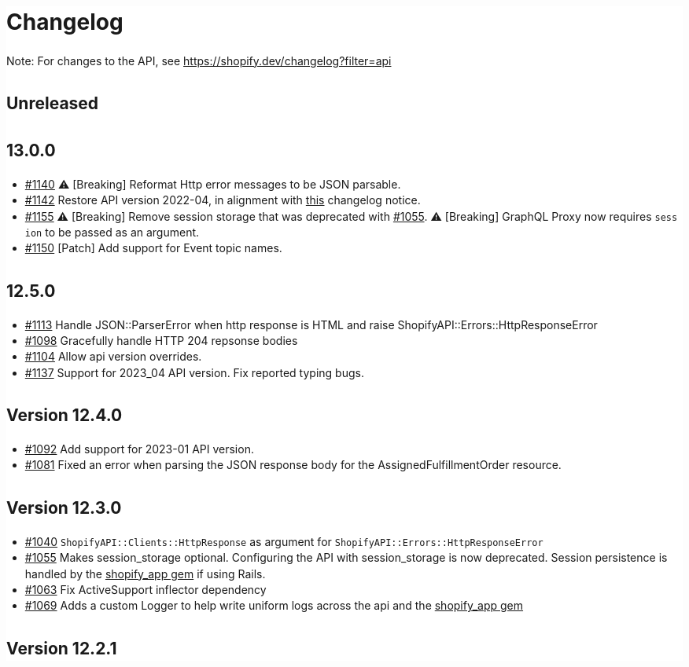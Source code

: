 # Changelog

Note: For changes to the API, see https://shopify.dev/changelog?filter=api

## Unreleased

## 13.0.0

- [#1140](https://github.com/Shopify/shopify-api-ruby/pull/1140) ⚠️ [Breaking] Reformat Http error messages to be JSON parsable.
- [#1142](https://github.com/Shopify/shopify-api-ruby/issues/1142) Restore API version 2022-04, in alignment with [this](https://shopify.dev/changelog/action-required-support-for-api-version-2022-04-extended-to-june-30-2023) changelog notice.
- [#1155](https://github.com/Shopify/shopify-api-ruby/pull/1155) ⚠️ [Breaking] Remove session storage that was deprecated with [#1055](https://github.com/Shopify/shopify-api-ruby/pull/1055). ⚠️ [Breaking] GraphQL Proxy now requires `session` to be passed as an argument.
- [#1150](https://github.com/Shopify/shopify-api-ruby/pull/1150) [Patch] Add support for Event topic names.

## 12.5.0

- [#1113](https://github.com/Shopify/shopify-api-ruby/pull/1113) Handle JSON::ParserError when http response is HTML and raise ShopifyAPI::Errors::HttpResponseError
- [#1098](https://github.com/Shopify/shopify-api-ruby/pull/1098) Gracefully handle HTTP 204 repsonse bodies
- [#1104](https://github.com/Shopify/shopify-api-ruby/pull/1104) Allow api version overrides.
- [#1137](https://github.com/Shopify/shopify-api-ruby/pull/1137) Support for 2023_04 API version. Fix reported typing bugs.

## Version 12.4.0

- [#1092](https://github.com/Shopify/shopify-api-ruby/pull/1092) Add support for 2023-01 API version.
- [#1081](https://github.com/Shopify/shopify-api-ruby/pull/1081) Fixed an error when parsing the JSON response body for the AssignedFulfillmentOrder resource.

## Version 12.3.0

- [#1040](https://github.com/Shopify/shopify-api-ruby/pull/1040) `ShopifyAPI::Clients::HttpResponse` as argument for `ShopifyAPI::Errors::HttpResponseError`
- [#1055](https://github.com/Shopify/shopify-api-ruby/pull/1055) Makes session_storage optional. Configuring the API with session_storage is now deprecated. Session persistence is handled by the [shopify_app gem](https://github.com/Shopify/shopify_app) if using Rails.
- [#1063](https://github.com/Shopify/shopify-api-ruby/pull/1063) Fix ActiveSupport inflector dependency
- [#1069](https://github.com/Shopify/shopify-api-ruby/pull/1069) Adds a custom Logger to help write uniform logs across the api and the [shopify_app gem](https://github.com/Shopify/shopify_app)

## Version 12.2.1
